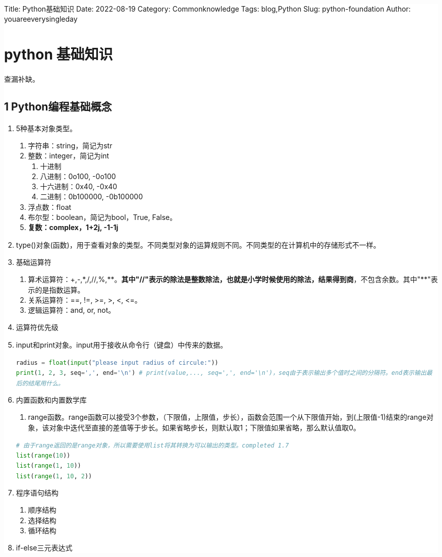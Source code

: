 Title: Python基础知识
Date: 2022-08-19
Category: Commonknowledge
Tags: blog,Python
Slug: python-foundation
Author: youareeverysingleday

# python 基础知识

查漏补缺。

## 1 Python编程基础概念

1. 5种基本对象类型。
   1. 字符串：string，简记为str
   2. 整数：integer，简记为int
      1. 十进制
      2. 八进制：0o100, -0o100
      3. 十六进制：0x40, -0x40
      4. 二进制：0b100000, -0b100000
   3. 浮点数：float
   4. 布尔型：boolean，简记为bool，True, False。
   5. **复数：complex，1+2j, -1-1j**
2. type()对象(函数)，用于查看对象的类型。不同类型对象的运算规则不同。不同类型的在计算机中的存储形式不一样。
3. 基础运算符
   1. 算术运算符：+,-,*,/,//,%,\*\*。**其中"//"表示的除法是整数除法，也就是小学时候使用的除法，结果得到商**，不包含余数。其中"\*\*"表示的是指数运算。
   2. 关系运算符：==, !=, >=, >, <, <=。
   3. 逻辑运算符：and, or, not。
4. 运算符优先级
5. input和print对象。input用于接收从命令行（键盘）中传来的数据。

   ```python
   radius = float(input("please input radius of circule:"))
   print(1, 2, 3, seq=',', end='\n') # print(value,..., seq=',', end='\n')，seq由于表示输出多个值时之间的分隔符。end表示输出最后的结尾用什么。
   ```

6. 内置函数和内置数学库
   1. range函数。range函数可以接受3个参数，（下限值，上限值，步长），函数会范围一个从下限值开始，到(上限值-1)结束的range对象，该对象中迭代至直接的差值等于步长。如果省略步长，则默认取1；下限值如果省略，那么默认值取0。

   ```python
   # 由于range返回的是range对象，所以需要使用list将其转换为可以输出的类型。completed 1.7 
   list(range(10))
   list(range(1, 10))
   list(range(1, 10, 2))
   ```

7. 程序语句结构
   1. 顺序结构
   2. 选择结构
   3. 循环结构
8. if-else三元表达式
